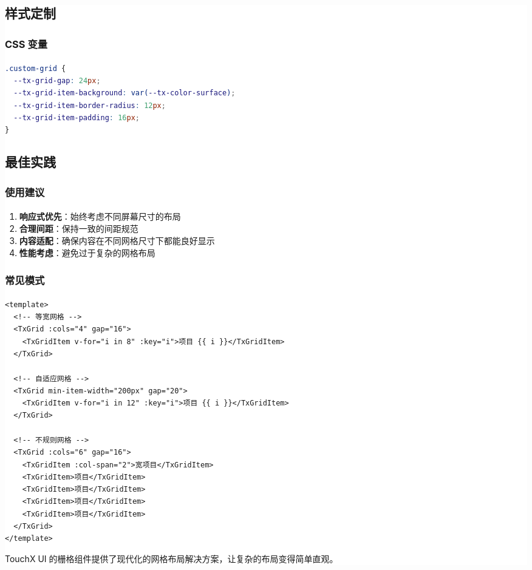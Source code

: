## 样式定制

### CSS 变量

```css
.custom-grid {
  --tx-grid-gap: 24px;
  --tx-grid-item-background: var(--tx-color-surface);
  --tx-grid-item-border-radius: 12px;
  --tx-grid-item-padding: 16px;
}
```

## 最佳实践

### 使用建议

1. **响应式优先**：始终考虑不同屏幕尺寸的布局
2. **合理间距**：保持一致的间距规范
3. **内容适配**：确保内容在不同网格尺寸下都能良好显示
4. **性能考虑**：避免过于复杂的网格布局

### 常见模式

```vue
<template>
  <!-- 等宽网格 -->
  <TxGrid :cols="4" gap="16">
    <TxGridItem v-for="i in 8" :key="i">项目 {{ i }}</TxGridItem>
  </TxGrid>
  
  <!-- 自适应网格 -->
  <TxGrid min-item-width="200px" gap="20">
    <TxGridItem v-for="i in 12" :key="i">项目 {{ i }}</TxGridItem>
  </TxGrid>
  
  <!-- 不规则网格 -->
  <TxGrid :cols="6" gap="16">
    <TxGridItem :col-span="2">宽项目</TxGridItem>
    <TxGridItem>项目</TxGridItem>
    <TxGridItem>项目</TxGridItem>
    <TxGridItem>项目</TxGridItem>
    <TxGridItem>项目</TxGridItem>
  </TxGrid>
</template>
```

TouchX UI 的栅格组件提供了现代化的网格布局解决方案，让复杂的布局变得简单直观。
